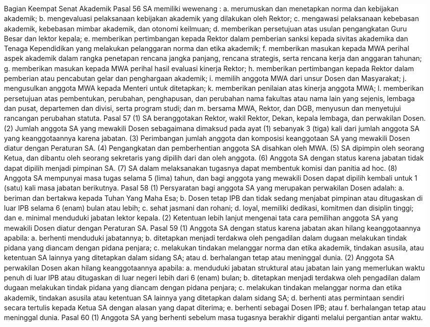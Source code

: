 Bagian Keempat Senat Akademik
Pasal 56
SA memiliki wewenang :
a. merumuskan dan menetapkan norma dan kebijakan akademik;
b. mengevaluasi pelaksanaan kebijakan akademik yang dilakukan oleh Rektor;
c. mengawasi pelaksanaan kebebasan akademik, kebebasan mimbar akademik, dan otonomi keilmuan;
d. memberikan persetujuan atas usulan pengangkatan Guru Besar dan lektor kepala;
e. memberikan pertimbangan kepada Rektor dalam pemberian sanksi kepada sivitas akademika dan Tenaga Kependidikan yang melakukan pelanggaran norma dan etika akademik;
f. memberikan masukan kepada MWA perihal aspek akademik dalam rangka penetapan rencana jangka panjang, rencana strategis, serta rencana kerja dan anggaran tahunan;
g. memberikan masukan kepada MWA perihal hasil evaluasi kinerja Rektor;
h. memberikan pertimbangan kepada Rektor dalam pemberian atau pencabutan gelar dan penghargaan akademik;
i. memilih anggota MWA dari unsur Dosen dan Masyarakat;
j. mengusulkan anggota MWA kepada Menteri untuk ditetapkan;
k. memberikan penilaian atas kinerja anggota MWA;
l. memberikan persetujuan atas pembentukan, perubahan, penghapusan, dan perubahan nama fakultas atau nama lain yang sejenis, lembaga dan pusat, departemen dan divisi, serta program studi; dan
m. bersama MWA, Rektor, dan DGB, menyusun dan menyetujui rancangan perubahan statuta.
Pasal 57
(1) SA beranggotakan Rektor, wakil Rektor, Dekan, kepala lembaga, dan perwakilan Dosen.
(2) Jumlah anggota SA yang mewakili Dosen sebagaimana dimaksud pada ayat (1) sebanyak 3 (tiga) kali dari jumlah anggota SA yang keanggotaannya karena jabatan.
(3) Perimbangan jumlah anggota dan komposisi keanggotaan SA yang mewakili Dosen diatur dengan Peraturan SA.
(4) Pengangkatan dan pemberhentian anggota SA disahkan oleh MWA.
(5) SA dipimpin oleh seorang Ketua, dan dibantu oleh seorang sekretaris yang dipilih dari dan oleh anggota.
(6) Anggota SA dengan status karena jabatan tidak dapat dipilih menjadi pimpinan SA.
(7) SA dalam melaksanakan tugasnya dapat membentuk komisi dan panitia ad hoc.
(8) Anggota SA mempunyai masa tugas selama 5 (lima) tahun, dan bagi anggota yang mewakili Dosen dapat dipilih kembali untuk 1 (satu) kali masa jabatan berikutnya.
Pasal 58
(1) Persyaratan bagi anggota SA yang merupakan perwakilan Dosen adalah:
a. beriman dan bertakwa kepada Tuhan Yang Maha Esa;
b. Dosen tetap IPB dan tidak sedang menjabat pimpinan atau ditugaskan di luar IPB selama 6 (enam) bulan atau lebih;
c. sehat jasmani dan rohani;
d. loyal, memiliki dedikasi, komitmen dan disiplin tinggi; dan
e. minimal menduduki jabatan lektor kepala.
(2) Ketentuan lebih lanjut mengenai tata cara pemilihan anggota SA yang mewakili Dosen diatur dengan Peraturan SA.
Pasal 59
(1) Anggota SA dengan status karena jabatan akan hilang keanggotaannya apabila:
a. berhenti menduduki jabatannya;
b. ditetapkan menjadi terdakwa oleh pengadilan dalam dugaan melakukan tindak pidana yang diancam dengan pidana penjara;
c. melakukan tindakan melanggar norma dan etika akademik, tindakan asusila, atau ketentuan SA lainnya yang ditetapkan dalam sidang SA; atau
d. berhalangan tetap atau meninggal dunia.
(2) Anggota SA perwakilan Dosen akan hilang keanggotaannya apabila:
a. menduduki jabatan struktural atau jabatan lain yang memerlukan waktu penuh di luar IPB atau ditugaskan di luar negeri lebih dari 6 (enam) bulan;
b. ditetapkan menjadi terdakwa oleh pengadilan dalam dugaan melakukan tindak pidana yang diancam dengan pidana penjara;
c. melakukan tindakan melanggar norma dan etika akademik, tindakan asusila atau ketentuan SA lainnya yang ditetapkan dalam sidang SA;
d. berhenti atas permintaan sendiri secara tertulis kepada Ketua SA dengan alasan yang dapat diterima;
e. berhenti sebagai Dosen IPB; atau
f. berhalangan tetap atau meninggal dunia.
Pasal 60
(1) Anggota SA yang berhenti sebelum masa tugasnya berakhir diganti melalui pergantian antar waktu.